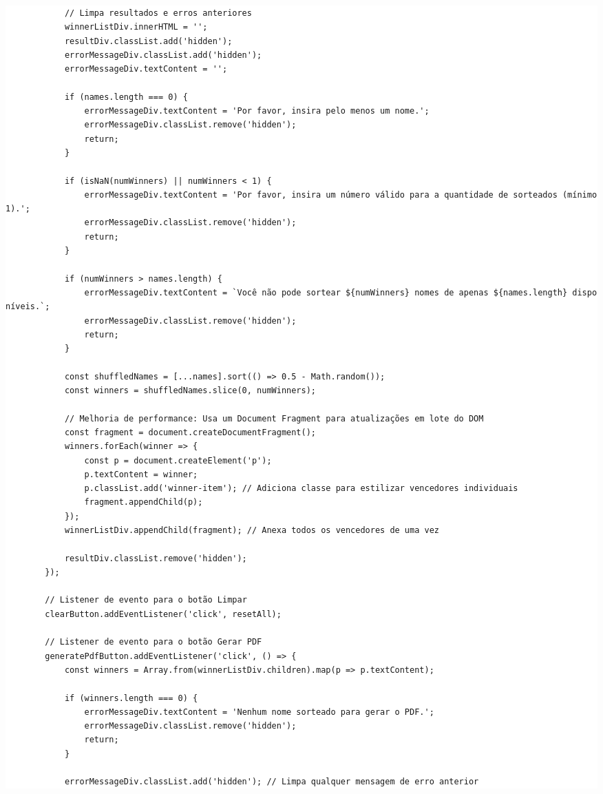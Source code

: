                 // Limpa resultados e erros anteriores
                winnerListDiv.innerHTML = '';
                resultDiv.classList.add('hidden');
                errorMessageDiv.classList.add('hidden');
                errorMessageDiv.textContent = '';

                if (names.length === 0) {
                    errorMessageDiv.textContent = 'Por favor, insira pelo menos um nome.';
                    errorMessageDiv.classList.remove('hidden');
                    return;
                }

                if (isNaN(numWinners) || numWinners < 1) {
                    errorMessageDiv.textContent = 'Por favor, insira um número válido para a quantidade de sorteados (mínimo 1).';
                    errorMessageDiv.classList.remove('hidden');
                    return;
                }

                if (numWinners > names.length) {
                    errorMessageDiv.textContent = `Você não pode sortear ${numWinners} nomes de apenas ${names.length} disponíveis.`;
                    errorMessageDiv.classList.remove('hidden');
                    return;
                }

                const shuffledNames = [...names].sort(() => 0.5 - Math.random());
                const winners = shuffledNames.slice(0, numWinners);

                // Melhoria de performance: Usa um Document Fragment para atualizações em lote do DOM
                const fragment = document.createDocumentFragment();
                winners.forEach(winner => {
                    const p = document.createElement('p');
                    p.textContent = winner;
                    p.classList.add('winner-item'); // Adiciona classe para estilizar vencedores individuais
                    fragment.appendChild(p);
                });
                winnerListDiv.appendChild(fragment); // Anexa todos os vencedores de uma vez

                resultDiv.classList.remove('hidden');
            });

            // Listener de evento para o botão Limpar
            clearButton.addEventListener('click', resetAll);

            // Listener de evento para o botão Gerar PDF
            generatePdfButton.addEventListener('click', () => {
                const winners = Array.from(winnerListDiv.children).map(p => p.textContent);

                if (winners.length === 0) {
                    errorMessageDiv.textContent = 'Nenhum nome sorteado para gerar o PDF.';
                    errorMessageDiv.classList.remove('hidden');
                    return;
                }

                errorMessageDiv.classList.add('hidden'); // Limpa qualquer mensagem de erro anterior
